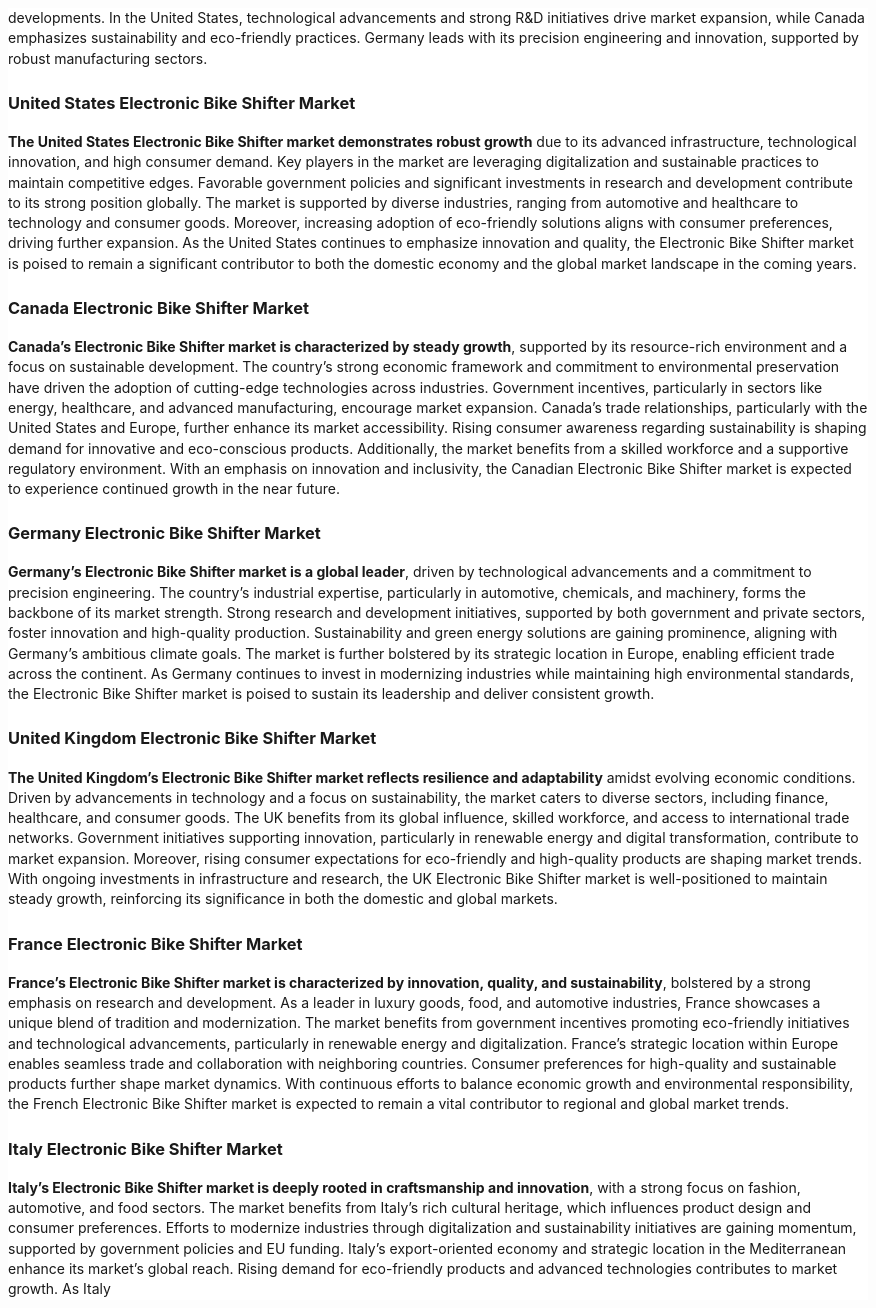 developments. In the United States, technological advancements and strong R&amp;D initiatives drive market expansion, while Canada emphasizes sustainability and eco-friendly practices. Germany leads with its precision engineering and innovation, supported by robust manufacturing sectors.</span></em></p></blockquote><h3><strong>United States Electronic Bike Shifter Market</strong></h3><p><strong>The United States Electronic Bike Shifter market demonstrates robust growth</strong> due to its advanced infrastructure, technological innovation, and high consumer demand. Key players in the market are leveraging digitalization and sustainable practices to maintain competitive edges. Favorable government policies and significant investments in research and development contribute to its strong position globally. The market is supported by diverse industries, ranging from automotive and healthcare to technology and consumer goods. Moreover, increasing adoption of eco-friendly solutions aligns with consumer preferences, driving further expansion. As the United States continues to emphasize innovation and quality, the Electronic Bike Shifter market is poised to remain a significant contributor to both the domestic economy and the global market landscape in the coming years.</p><h3><strong>Canada Electronic Bike Shifter Market</strong></h3><p><strong>Canada&rsquo;s Electronic Bike Shifter market is characterized by steady growth</strong>, supported by its resource-rich environment and a focus on sustainable development. The country&rsquo;s strong economic framework and commitment to environmental preservation have driven the adoption of cutting-edge technologies across industries. Government incentives, particularly in sectors like energy, healthcare, and advanced manufacturing, encourage market expansion. Canada&rsquo;s trade relationships, particularly with the United States and Europe, further enhance its market accessibility. Rising consumer awareness regarding sustainability is shaping demand for innovative and eco-conscious products. Additionally, the market benefits from a skilled workforce and a supportive regulatory environment. With an emphasis on innovation and inclusivity, the Canadian Electronic Bike Shifter market is expected to experience continued growth in the near future.</p><h3><strong>Germany Electronic Bike Shifter Market</strong></h3><p><strong>Germany&rsquo;s Electronic Bike Shifter market is a global leader</strong>, driven by technological advancements and a commitment to precision engineering. The country&rsquo;s industrial expertise, particularly in automotive, chemicals, and machinery, forms the backbone of its market strength. Strong research and development initiatives, supported by both government and private sectors, foster innovation and high-quality production. Sustainability and green energy solutions are gaining prominence, aligning with Germany&rsquo;s ambitious climate goals. The market is further bolstered by its strategic location in Europe, enabling efficient trade across the continent. As Germany continues to invest in modernizing industries while maintaining high environmental standards, the Electronic Bike Shifter market is poised to sustain its leadership and deliver consistent growth.</p><h3><strong>United Kingdom Electronic Bike Shifter Market</strong></h3><p><strong>The United Kingdom&rsquo;s Electronic Bike Shifter market reflects resilience and adaptability</strong> amidst evolving economic conditions. Driven by advancements in technology and a focus on sustainability, the market caters to diverse sectors, including finance, healthcare, and consumer goods. The UK benefits from its global influence, skilled workforce, and access to international trade networks. Government initiatives supporting innovation, particularly in renewable energy and digital transformation, contribute to market expansion. Moreover, rising consumer expectations for eco-friendly and high-quality products are shaping market trends. With ongoing investments in infrastructure and research, the UK Electronic Bike Shifter market is well-positioned to maintain steady growth, reinforcing its significance in both the domestic and global markets.</p><h3><strong>France Electronic Bike Shifter Market</strong></h3><p><strong>France&rsquo;s Electronic Bike Shifter market is characterized by innovation, quality, and sustainability</strong>, bolstered by a strong emphasis on research and development. As a leader in luxury goods, food, and automotive industries, France showcases a unique blend of tradition and modernization. The market benefits from government incentives promoting eco-friendly initiatives and technological advancements, particularly in renewable energy and digitalization. France&rsquo;s strategic location within Europe enables seamless trade and collaboration with neighboring countries. Consumer preferences for high-quality and sustainable products further shape market dynamics. With continuous efforts to balance economic growth and environmental responsibility, the French Electronic Bike Shifter market is expected to remain a vital contributor to regional and global market trends.</p><h3><strong>Italy Electronic Bike Shifter Market</strong></h3><p><strong>Italy&rsquo;s Electronic Bike Shifter market is deeply rooted in craftsmanship and innovation</strong>, with a strong focus on fashion, automotive, and food sectors. The market benefits from Italy&rsquo;s rich cultural heritage, which influences product design and consumer preferences. Efforts to modernize industries through digitalization and sustainability initiatives are gaining momentum, supported by government policies and EU funding. Italy&rsquo;s export-oriented economy and strategic location in the Mediterranean enhance its market&rsquo;s global reach. Rising demand for eco-friendly products and advanced technologies contributes to market growth. As Italy